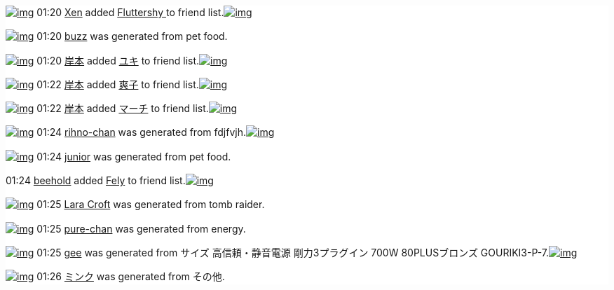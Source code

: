 [![img](http://img829.imageshack.us/img829/2504/l7qt.jpg)](http://www.barcodekanojo.com/user/366070/Xen) 01:20 [Xen](http://www.barcodekanojo.com/user/366070/Xen) added [Fluttershy ](http://www.barcodekanojo.com/kanojo/2317358/Fluttershy%20) to friend list.[![img](http://img834.imageshack.us/img834/9391/dzh0.png)](http://www.barcodekanojo.com/kanojo/2317358/Fluttershy%20) 

[![img](http://img841.imageshack.us/img841/2690/ioco.png)](http://www.barcodekanojo.com/kanojo/2722356/buzz) 01:20 [buzz](http://www.barcodekanojo.com/kanojo/2722356/buzz) was generated from pet food.

[![img](http://img837.imageshack.us/img837/6614/25s9.jpg)](http://www.barcodekanojo.com/user/429603/%E5%B2%B8%E6%9C%AC) 01:20 [岸本](http://www.barcodekanojo.com/user/429603/%E5%B2%B8%E6%9C%AC) added [ユキ](http://www.barcodekanojo.com/kanojo/2001706/%E3%83%A6%E3%82%AD) to friend list.[![img](http://img15.imageshack.us/img15/5789/3ws7.png)](http://www.barcodekanojo.com/kanojo/2001706/%E3%83%A6%E3%82%AD) 

[![img](http://img837.imageshack.us/img837/6614/25s9.jpg)](http://www.barcodekanojo.com/user/429603/%E5%B2%B8%E6%9C%AC) 01:22 [岸本](http://www.barcodekanojo.com/user/429603/%E5%B2%B8%E6%9C%AC) added [爽子](http://www.barcodekanojo.com/kanojo/570/%E7%88%BD%E5%AD%90) to friend list.[![img](http://img600.imageshack.us/img600/3449/7h8i.png)](http://www.barcodekanojo.com/kanojo/570/%E7%88%BD%E5%AD%90) 

[![img](http://img837.imageshack.us/img837/6614/25s9.jpg)](http://www.barcodekanojo.com/user/429603/%E5%B2%B8%E6%9C%AC) 01:22 [岸本](http://www.barcodekanojo.com/user/429603/%E5%B2%B8%E6%9C%AC) added [マーチ](http://www.barcodekanojo.com/kanojo/2355912/%E3%83%9E%E3%83%BC%E3%83%81) to friend list.[![img](http://img854.imageshack.us/img854/9189/dl2w.png)](http://www.barcodekanojo.com/kanojo/2355912/%E3%83%9E%E3%83%BC%E3%83%81) 

[![img](http://img34.imageshack.us/img34/1572/ef57.png)](http://www.barcodekanojo.com/kanojo/2722357/rihno-chan) 01:24 [rihno-chan](http://www.barcodekanojo.com/kanojo/2722357/rihno-chan) was generated from fdjfvjh.[![img](http://img12.imageshack.us/img12/9008/k0ne.jpg)](http://www.barcodekanojo.com/product_images/barcode/2802347/1310309994/rhino%27s.jpg) 

[![img](http://img849.imageshack.us/img849/4803/u516.png)](http://www.barcodekanojo.com/kanojo/2722358/junior) 01:24 [junior](http://www.barcodekanojo.com/kanojo/2722358/junior) was generated from pet food.

01:24 [beehold](http://www.barcodekanojo.com/user/428444/beehold) added [Fely](http://www.barcodekanojo.com/kanojo/2396651/Fely) to friend list.[![img](http://img809.imageshack.us/img809/2536/rw99.png)](http://www.barcodekanojo.com/kanojo/2396651/Fely) 

[![img](http://img36.imageshack.us/img36/6307/izil.png)](http://www.barcodekanojo.com/kanojo/2722359/Lara%20Croft) 01:25 [Lara Croft](http://www.barcodekanojo.com/kanojo/2722359/Lara%20Croft) was generated from tomb raider.

[![img](http://img17.imageshack.us/img17/4671/h6fu.png)](http://www.barcodekanojo.com/kanojo/2722360/pure-chan) 01:25 [pure-chan](http://www.barcodekanojo.com/kanojo/2722360/pure-chan) was generated from energy.

[![img](http://img833.imageshack.us/img833/3968/c6m2.png)](http://www.barcodekanojo.com/kanojo/2722361/gee) 01:25 [gee](http://www.barcodekanojo.com/kanojo/2722361/gee) was generated from サイズ 高信頼・静音電源 剛力3プラグイン 700W 80PLUSブロンズ GOURIKI3-P-7.[![img](http://img812.imageshack.us/img812/2090/xzbq.jpg)](http://www.barcodekanojo.com/product_images/barcode/2517016/1306063326/%E5%89%9B%E5%8A%9B%EF%BC%93%20700W%20PLUG-IN.jpg) 

[![img](http://img856.imageshack.us/img856/433/wr5h.png)](http://www.barcodekanojo.com/kanojo/2722362/%E3%83%9F%E3%83%B3%E3%82%AF) 01:26 [ミンク](http://www.barcodekanojo.com/kanojo/2722362/%E3%83%9F%E3%83%B3%E3%82%AF) was generated from その他.
